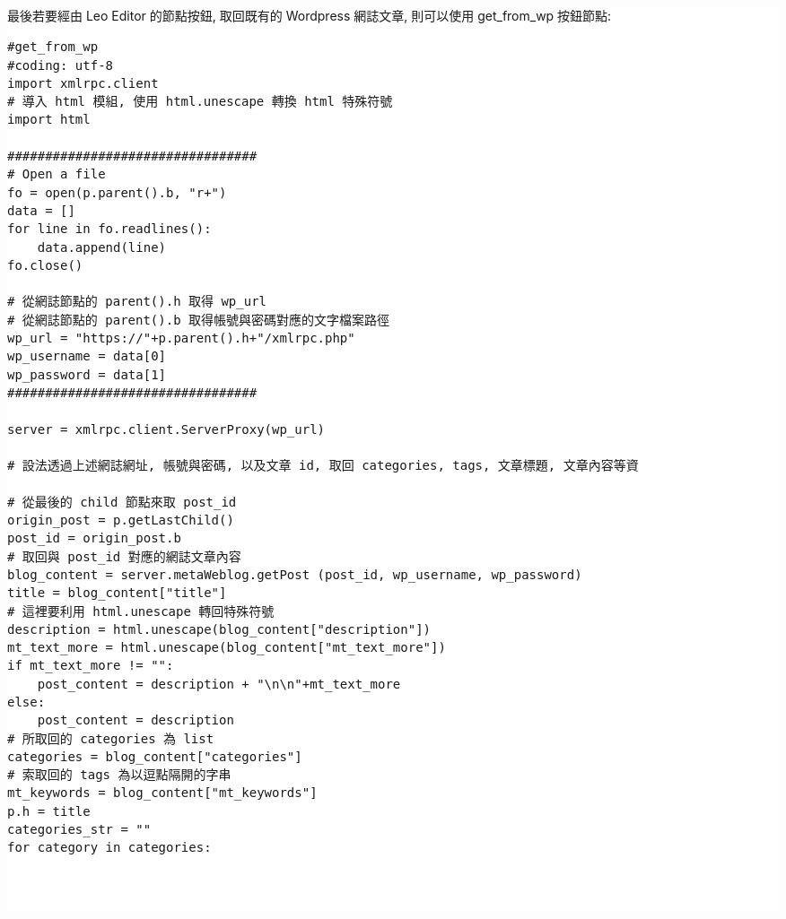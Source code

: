 最後若要經由 Leo Editor 的節點按鈕, 取回既有的 Wordpress 網誌文章, 則可以使用 get_from_wp 按鈕節點:
    
<pre class="brush: python; html-script: true">
#get_from_wp
#coding: utf-8
import xmlrpc.client
# 導入 html 模組, 使用 html.unescape 轉換 html 特殊符號
import html
 
#################################
# Open a file
fo = open(p.parent().b, "r+")
data = []
for line in fo.readlines():
    data.append(line)
fo.close()

# 從網誌節點的 parent().h 取得 wp_url
# 從網誌節點的 parent().b 取得帳號與密碼對應的文字檔案路徑
wp_url = "https://"+p.parent().h+"/xmlrpc.php"
wp_username = data[0]
wp_password = data[1]
#################################

server = xmlrpc.client.ServerProxy(wp_url)

# 設法透過上述網誌網址, 帳號與密碼, 以及文章 id, 取回 categories, tags, 文章標題, 文章內容等資

# 從最後的 child 節點來取 post_id
origin_post = p.getLastChild()
post_id = origin_post.b
# 取回與 post_id 對應的網誌文章內容
blog_content = server.metaWeblog.getPost (post_id, wp_username, wp_password)
title = blog_content["title"]
# 這裡要利用 html.unescape 轉回特殊符號
description = html.unescape(blog_content["description"])
mt_text_more = html.unescape(blog_content["mt_text_more"])
if mt_text_more != "":
    post_content = description + "\n<!--more-->\n"+mt_text_more
else:
    post_content = description
# 所取回的 categories 為 list
categories = blog_content["categories"]
# 索取回的 tags 為以逗點隔開的字串
mt_keywords = blog_content["mt_keywords"]
p.h = title
categories_str = ""
for category in categories: